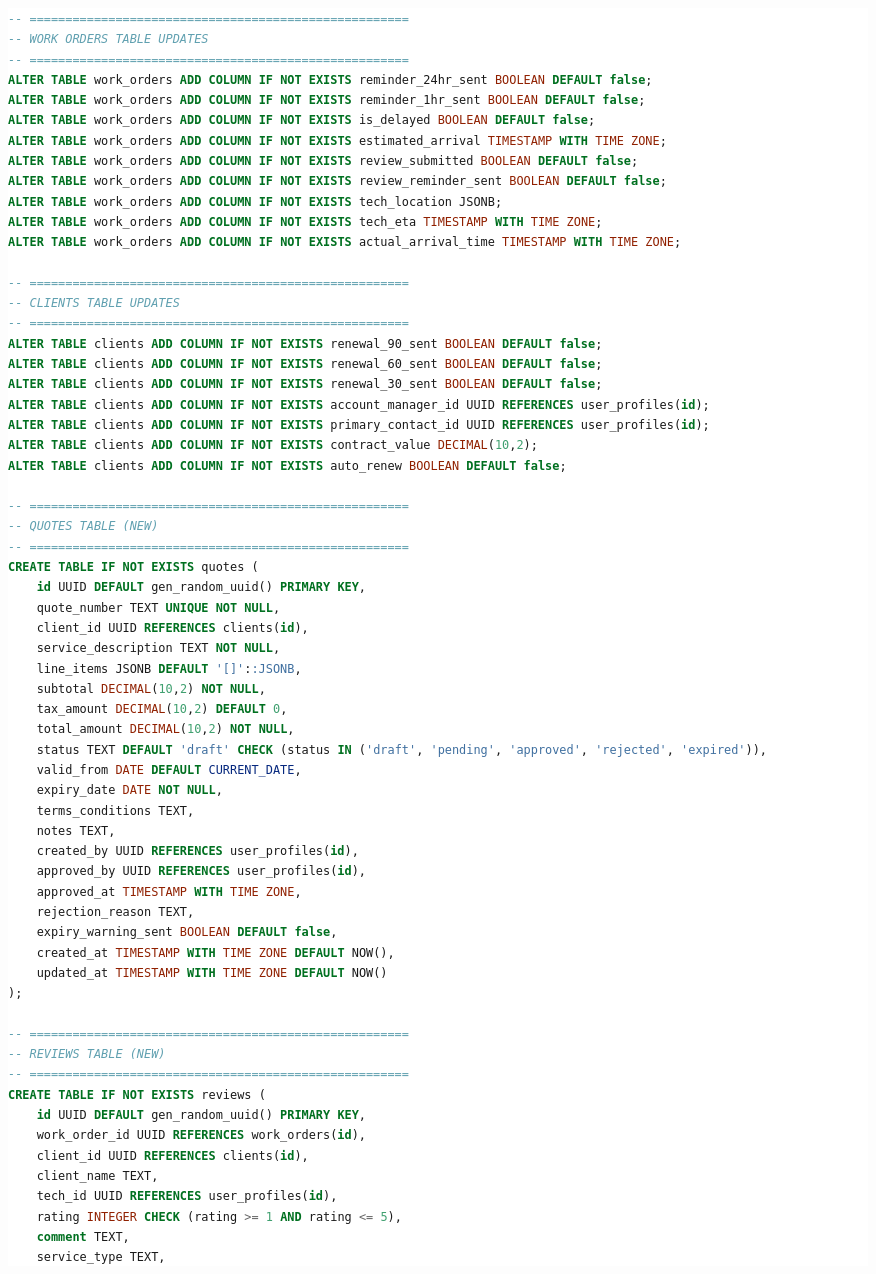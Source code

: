 ```sql
-- =====================================================
-- WORK ORDERS TABLE UPDATES
-- =====================================================
ALTER TABLE work_orders ADD COLUMN IF NOT EXISTS reminder_24hr_sent BOOLEAN DEFAULT false;
ALTER TABLE work_orders ADD COLUMN IF NOT EXISTS reminder_1hr_sent BOOLEAN DEFAULT false;
ALTER TABLE work_orders ADD COLUMN IF NOT EXISTS is_delayed BOOLEAN DEFAULT false;
ALTER TABLE work_orders ADD COLUMN IF NOT EXISTS estimated_arrival TIMESTAMP WITH TIME ZONE;
ALTER TABLE work_orders ADD COLUMN IF NOT EXISTS review_submitted BOOLEAN DEFAULT false;
ALTER TABLE work_orders ADD COLUMN IF NOT EXISTS review_reminder_sent BOOLEAN DEFAULT false;
ALTER TABLE work_orders ADD COLUMN IF NOT EXISTS tech_location JSONB;
ALTER TABLE work_orders ADD COLUMN IF NOT EXISTS tech_eta TIMESTAMP WITH TIME ZONE;
ALTER TABLE work_orders ADD COLUMN IF NOT EXISTS actual_arrival_time TIMESTAMP WITH TIME ZONE;

-- =====================================================
-- CLIENTS TABLE UPDATES
-- =====================================================
ALTER TABLE clients ADD COLUMN IF NOT EXISTS renewal_90_sent BOOLEAN DEFAULT false;
ALTER TABLE clients ADD COLUMN IF NOT EXISTS renewal_60_sent BOOLEAN DEFAULT false;
ALTER TABLE clients ADD COLUMN IF NOT EXISTS renewal_30_sent BOOLEAN DEFAULT false;
ALTER TABLE clients ADD COLUMN IF NOT EXISTS account_manager_id UUID REFERENCES user_profiles(id);
ALTER TABLE clients ADD COLUMN IF NOT EXISTS primary_contact_id UUID REFERENCES user_profiles(id);
ALTER TABLE clients ADD COLUMN IF NOT EXISTS contract_value DECIMAL(10,2);
ALTER TABLE clients ADD COLUMN IF NOT EXISTS auto_renew BOOLEAN DEFAULT false;

-- =====================================================
-- QUOTES TABLE (NEW)
-- =====================================================
CREATE TABLE IF NOT EXISTS quotes (
    id UUID DEFAULT gen_random_uuid() PRIMARY KEY,
    quote_number TEXT UNIQUE NOT NULL,
    client_id UUID REFERENCES clients(id),
    service_description TEXT NOT NULL,
    line_items JSONB DEFAULT '[]'::JSONB,
    subtotal DECIMAL(10,2) NOT NULL,
    tax_amount DECIMAL(10,2) DEFAULT 0,
    total_amount DECIMAL(10,2) NOT NULL,
    status TEXT DEFAULT 'draft' CHECK (status IN ('draft', 'pending', 'approved', 'rejected', 'expired')),
    valid_from DATE DEFAULT CURRENT_DATE,
    expiry_date DATE NOT NULL,
    terms_conditions TEXT,
    notes TEXT,
    created_by UUID REFERENCES user_profiles(id),
    approved_by UUID REFERENCES user_profiles(id),
    approved_at TIMESTAMP WITH TIME ZONE,
    rejection_reason TEXT,
    expiry_warning_sent BOOLEAN DEFAULT false,
    created_at TIMESTAMP WITH TIME ZONE DEFAULT NOW(),
    updated_at TIMESTAMP WITH TIME ZONE DEFAULT NOW()
);

-- =====================================================
-- REVIEWS TABLE (NEW)
-- =====================================================
CREATE TABLE IF NOT EXISTS reviews (
    id UUID DEFAULT gen_random_uuid() PRIMARY KEY,
    work_order_id UUID REFERENCES work_orders(id),
    client_id UUID REFERENCES clients(id),
    client_name TEXT,
    tech_id UUID REFERENCES user_profiles(id),
    rating INTEGER CHECK (rating >= 1 AND rating <= 5),
    comment TEXT,
    service_type TEXT,
```